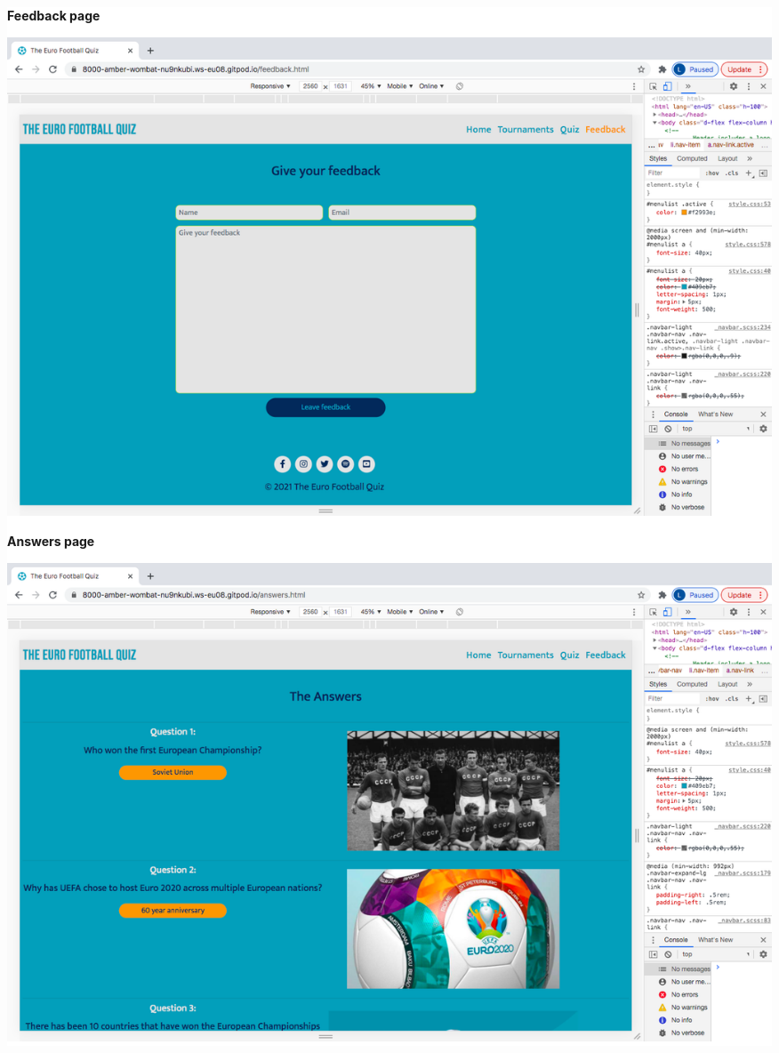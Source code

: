 **Feedback page**

![Image template](assets/images/readme/testing/responsiveness/large-desktop/large-desktop-feedback-page.png)

**Answers page**

![Image template](assets/images/readme/testing/responsiveness/large-desktop/large-desktop-answers-page-1.png)
